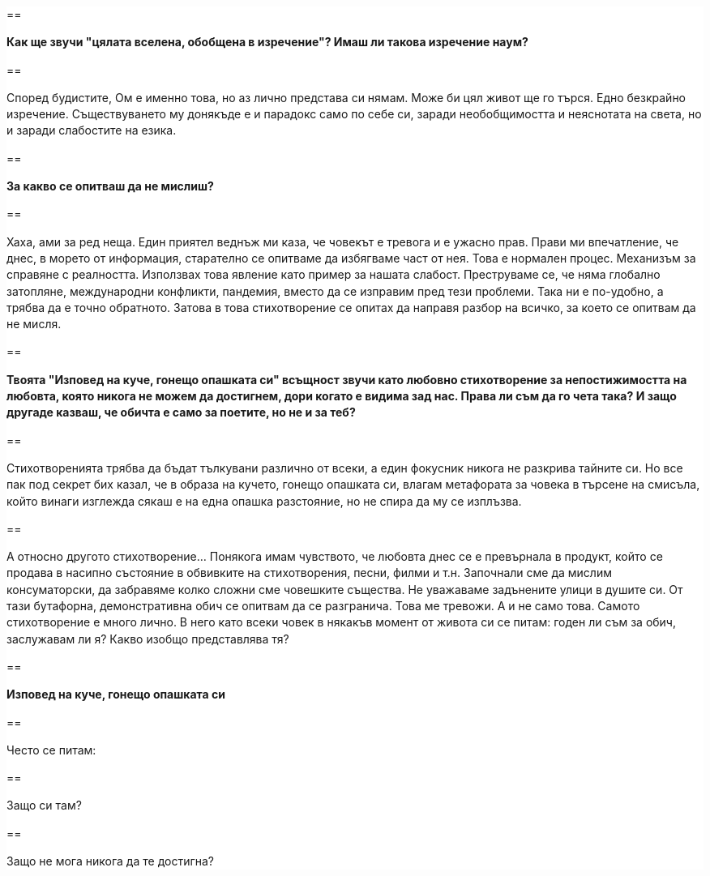 \==

**Как ще звучи "цялата вселена, обобщена в изречение"? Имаш ли такова изречение наум?**

\==

Според будистите, Ом е именно това, но аз лично представа си нямам. Може би цял живот ще го търся. Едно безкрайно изречение. Съществуването му донякъде е и парадокс само по себе си, заради необобщимостта и неяснотата на света, но и заради слабостите на езика.

\==

**За какво се опитваш да не мислиш?**

\==

Хаха, ами за ред неща. Един приятел веднъж ми каза, че човекът е тревога и е ужасно прав. Прави ми впечатление, че днес, в морето от информация, старателно се опитваме да избягваме част от нея. Това е нормален процес. Механизъм за справяне с реалността. Използвах това явление като пример за нашата слабост. Преструваме се, че няма глобално затопляне, международни конфликти, пандемия, вместо да се изправим пред тези проблеми. Така ни е по-удобно, а трябва да е точно обратното. Затова в това стихотворение се опитах да направя разбор на всичко, за което се опитвам да не мисля.

\==

**Твоята "Изповед на куче, гонещо опашката си" всъщност звучи като любовно стихотворение за непостижимостта на любовта, която никога не можем да достигнем, дори когато е видима зад нас. Права ли съм да го чета така? И защо другаде казваш, че обичта е само за поетите, но не и за теб?**

\==

Стихотворенията трябва да бъдат тълкувани различно от всеки, а един фокусник никога не разкрива тайните си. Но все пак под секрет бих казал, че в образа на кучето, гонещо опашката си, влагам метафората за човека в търсене на смисъла, който винаги изглежда сякаш е на една опашка разстояние, но не спира да му се изплъзва.

\==

А относно другото стихотворение… Понякога имам чувството, че любовта днес се е превърнала в продукт, който се продава в насипно състояние в обвивките на стихотворения, песни, филми и т.н. Започнали сме да мислим консуматорски, да забравяме колко сложни сме човешките същества. Не уважаваме задънените улици в душите си. От тази бутафорна, демонстративна обич се опитвам да се разгранича. Това ме тревожи. А и не само това. Самото стихотворение е много лично. В него като всеки човек в някакъв момент от живота си се питам: годен ли съм за обич, заслужавам ли я? Какво изобщо представлява тя?

\==

**Изповед на куче, гонещо опашката си**

\==

Често се питам:

\==

Защо си там?

\==

Защо не мога никога да те достигна?
